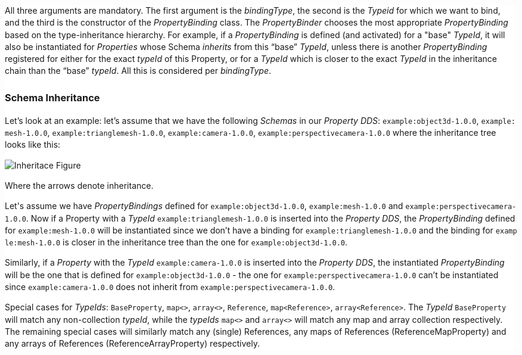 All three arguments are mandatory. The first argument is the *bindingType*, the second is the *Typeid* for which we
want to bind, and the third is the constructor of the *PropertyBinding* class. The *PropertyBinder* chooses the most appropriate
*PropertyBinding* based on the type-inheritance hierarchy. For example, if a *PropertyBinding* is defined (and activated)
for a "base" *TypeId*, it will also be instantiated for *Properties* whose Schema *inherits* from this “base”
*TypeId*, unless there is another *PropertyBinding* registered for either for the exact *typeId* of this Property, or
for a *TypeId* which is closer to the exact *TypeId* in the inheritance chain than the “base” *typeId*. All this
is considered per *bindingType*.

### Schema Inheritance


Let’s look at an example: let’s assume that we have the following *Schemas* in our *Property DDS*:
``example:object3d-1.0.0``, ``example:mesh-1.0.0``, ``example:trianglemesh-1.0.0``, ``example:camera-1.0.0``,
``example:perspectivecamera-1.0.0`` where the inheritance tree looks like this:

![Inheritace Figure](/images/databinder_inheritance_fig.png)

Where the arrows denote inheritance.

Let's assume we have *PropertyBindings* defined for ``example:object3d-1.0.0``, ``example:mesh-1.0.0`` and
``example:perspectivecamera-1.0.0``. Now if a Property with a *TypeId* ``example:trianglemesh-1.0.0`` is inserted
into the *Property DDS*, the *PropertyBinding* defined for ``example:mesh-1.0.0`` will be instantiated since we don’t have a
binding for ``example:trianglemesh-1.0.0`` and the binding for ``example:mesh-1.0.0`` is closer in the inheritance
tree than the one for ``example:object3d-1.0.0``.

Similarly, if a *Property* with the *TypeId* ``example:camera-1.0.0`` is inserted into the *Property DDS*,
the instantiated *PropertyBinding* will be the one that is defined for ``example:object3d-1.0.0`` - the one for
``example:perspectivecamera-1.0.0`` can’t be instantiated since ``example:camera-1.0.0`` does not inherit from
``example:perspectivecamera-1.0.0``.

Special cases for *TypeIds*: ``BaseProperty``, ``map<>``, ``array<>``, ``Reference``, ``map<Reference>``,
``array<Reference>``. The *TypeId* ``BaseProperty`` will match any non-collection *typeId*, while the *typeIds*
``map<>`` and ``array<>`` will match any map and array collection respectively. The remaining special cases will
similarly match any (single) References, any maps of References (ReferenceMapProperty) and any arrays of References
(ReferenceArrayProperty) respectively.
